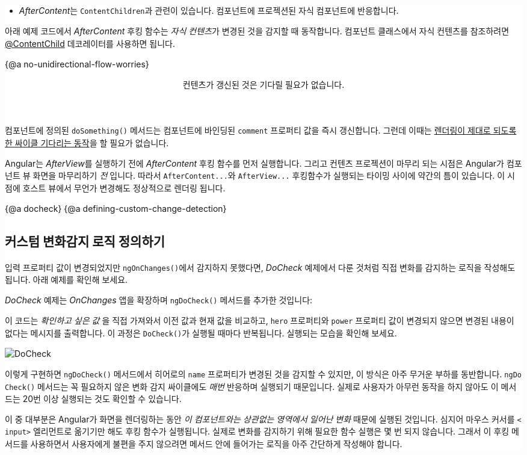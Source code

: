 * *AfterContent*는 `ContentChildren`과 관련이 있습니다. 컴포넌트에 프로젝션된 자식 컴포넌트에 반응합니다.

아래 예제 코드에서 *AfterContent* 후킹 함수는 *자식 컨텐츠*가 변경된 것을 감지할 때 동작합니다.
컴포넌트 클래스에서 자식 컨텐츠를 참조하려면 [@ContentChild](api/core/ContentChild) 데코레이터를 사용하면 됩니다.

<code-example path="lifecycle-hooks/src/app/after-content.component.ts" region="hooks" header="AfterContentComponent (클래스 일부)"></code-example>

{@a no-unidirectional-flow-worries}

<div class="alert is-helpful">

<header>컨텐츠가 갱신된 것은 기다릴 필요가 없습니다.</header>

컴포넌트에 정의된 `doSomething()` 메서드는 컴포넌트에 바인딩된 `comment` 프로퍼티 값을 즉시 갱신합니다.
그런데 이때는 [렌더링이 제대로 되도록 한 싸이클 기다리는 동작](#wait-a-tick "Delaying updates")을 할 필요가 없습니다.

Angular는 *AfterView*를 실행하기 전에 *AfterContent* 후킹 함수를 먼저 실행합니다.
그리고 컨텐츠 프로젝션이 마무리 되는 시점은 Angular가 컴포넌트 뷰 화면을 마무리하기 *전* 입니다.
따라서 `AfterContent...`와 `AfterView...` 후킹함수가 실행되는 타이밍 사이에 약간의 틈이 있습니다.
이 시점에 호스트 뷰에서 무언가 변경해도 정상적으로 렌더링 됩니다.

</div>


{@a docheck}
{@a defining-custom-change-detection}

## 커스텀 변화감지 로직 정의하기


입력 프로퍼티 값이 변경되었지만 `ngOnChanges()`에서 감지하지 못했다면, *DoCheck* 예제에서 다룬 것처럼 직접 변화를 감지하는 로직을 작성해도 됩니다.
아래 예제를 확인해 보세요.

*DoCheck* 예제는 *OnChanges* 앱을 확장하며 `ngDoCheck()` 메서드를 추가한 것입니다:

<code-example path="lifecycle-hooks/src/app/do-check.component.ts" region="ng-do-check" header="DoCheckComponent (ngDoCheck())"></code-example>

이 코드는 _확인하고 싶은 값_ 을 직접 가져와서 이전 값과 현재 값을 비교하고, `hero` 프로퍼티와 `power` 프로퍼티 값이 변경되지 않으면 변경된 내용이 없다는 메시지를 출력합니다.
이 과정은 `DoCheck()`가 실행될 때마다 반복됩니다.
실행되는 모습을 확인해 보세요.

<div class="lightbox">
  <img src='generated/images/guide/lifecycle-hooks/do-check-anim.gif' alt="DoCheck">
</div>

이렇게 구현하면 `ngDoCheck()` 메서드에서 히어로의 `name` 프로퍼티가 변경된 것을 감지할 수 있지만, 이 방식은 아주 무거운 부하를 동반합니다.
`ngDoCheck()` 메서드는 꼭 필요하지 않은 변화 감지 싸이클에도 _매번_ 반응하며 실행되기 때문입니다.
실제로 사용자가 아무런 동작을 하지 않아도 이 메서드는 20번 이상 실행되는 것도 확인할 수 있습니다.

이 중 대부분은 Angular가 화면을 렌더링하는 동안 *이 컴포넌트와는 상관없는 영역에서 일어난 변화* 때문에 실행된 것입니다.
심지어 마우스 커서를 `<input>` 엘리먼트로 옮기기만 해도 후킹 함수가 실행됩니다.
실제로 변화를 감지하기 위해 필요한 함수 실행은 몇 번 되지 않습니다.
그래서 이 후킹 메서드를 사용하면서 사용자에게 불편을 주지 않으려면 메서드 안에 들어가는 로직을 아주 간단하게 작성해야 합니다.
